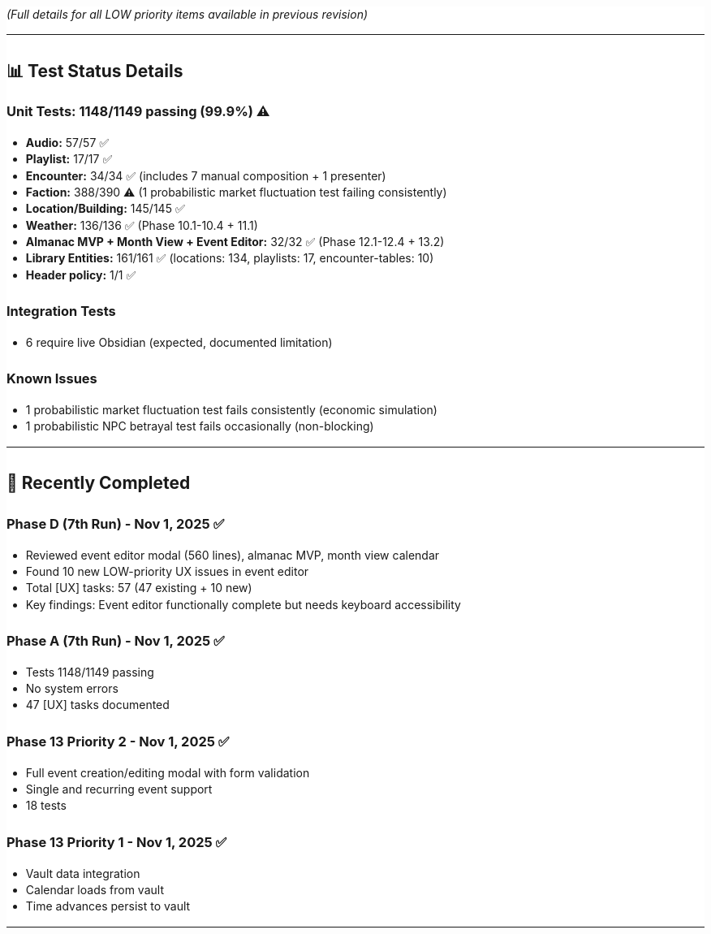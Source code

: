 _(Full details for all LOW priority items available in previous revision)_

---

## 📊 Test Status Details

### Unit Tests: 1148/1149 passing (99.9%) ⚠️
- **Audio:** 57/57 ✅
- **Playlist:** 17/17 ✅
- **Encounter:** 34/34 ✅ (includes 7 manual composition + 1 presenter)
- **Faction:** 388/390 ⚠️ (1 probabilistic market fluctuation test failing consistently)
- **Location/Building:** 145/145 ✅
- **Weather:** 136/136 ✅ (Phase 10.1-10.4 + 11.1)
- **Almanac MVP + Month View + Event Editor:** 32/32 ✅ (Phase 12.1-12.4 + 13.2)
- **Library Entities:** 161/161 ✅ (locations: 134, playlists: 17, encounter-tables: 10)
- **Header policy:** 1/1 ✅

### Integration Tests
- 6 require live Obsidian (expected, documented limitation)

### Known Issues
- 1 probabilistic market fluctuation test fails consistently (economic simulation)
- 1 probabilistic NPC betrayal test fails occasionally (non-blocking)

---

## 🔄 Recently Completed

### Phase D (7th Run) - Nov 1, 2025 ✅
- Reviewed event editor modal (560 lines), almanac MVP, month view calendar
- Found 10 new LOW-priority UX issues in event editor
- Total [UX] tasks: 57 (47 existing + 10 new)
- Key findings: Event editor functionally complete but needs keyboard accessibility

### Phase A (7th Run) - Nov 1, 2025 ✅
- Tests 1148/1149 passing
- No system errors
- 47 [UX] tasks documented

### Phase 13 Priority 2 - Nov 1, 2025 ✅
- Full event creation/editing modal with form validation
- Single and recurring event support
- 18 tests

### Phase 13 Priority 1 - Nov 1, 2025 ✅
- Vault data integration
- Calendar loads from vault
- Time advances persist to vault

---